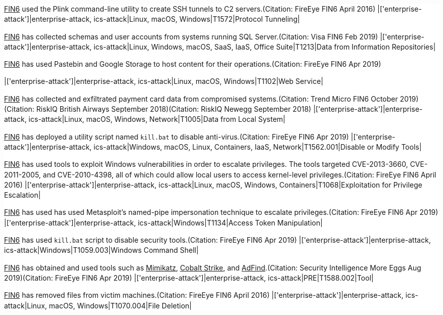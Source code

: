 
[FIN6](https://attack.mitre.org/groups/G0037) used the Plink command-line utility to create SSH tunnels to C2 servers.(Citation: FireEye FIN6 April 2016)
|['enterprise-attack']|enterprise-attack, ics-attack|Linux, macOS, Windows|T1572|Protocol Tunneling|


[FIN6](https://attack.mitre.org/groups/G0037) has collected schemas and user accounts from systems running SQL Server.(Citation: Visa FIN6 Feb 2019)
|['enterprise-attack']|enterprise-attack, ics-attack|Linux, Windows, macOS, SaaS, IaaS, Office Suite|T1213|Data from Information Repositories|


[FIN6](https://attack.mitre.org/groups/G0037) has used Pastebin and Google Storage to host content for their operations.(Citation: FireEye FIN6 Apr 2019)	

|['enterprise-attack']|enterprise-attack, ics-attack|Linux, macOS, Windows|T1102|Web Service|


[FIN6](https://attack.mitre.org/groups/G0037) has collected and exfiltrated payment card data from compromised systems.(Citation: Trend Micro FIN6 October 2019)(Citation: RiskIQ British Airways September 2018)(Citation: RiskIQ Newegg September 2018)
|['enterprise-attack']|enterprise-attack, ics-attack|Linux, macOS, Windows, Network|T1005|Data from Local System|


[FIN6](https://attack.mitre.org/groups/G0037) has deployed a utility script named <code>kill.bat</code> to disable anti-virus.(Citation: FireEye FIN6 Apr 2019)
|['enterprise-attack']|enterprise-attack, ics-attack|Windows, macOS, Linux, Containers, IaaS, Network|T1562.001|Disable or Modify Tools|


[FIN6](https://attack.mitre.org/groups/G0037) has used tools to exploit Windows vulnerabilities in order to escalate privileges. The tools targeted CVE-2013-3660, CVE-2011-2005, and CVE-2010-4398, all of which could allow local users to access kernel-level privileges.(Citation: FireEye FIN6 April 2016)
|['enterprise-attack']|enterprise-attack, ics-attack|Linux, macOS, Windows, Containers|T1068|Exploitation for Privilege Escalation|


[FIN6](https://attack.mitre.org/groups/G0037) has used has used Metasploit’s named-pipe impersonation technique to escalate privileges.(Citation: FireEye FIN6 Apr 2019)
|['enterprise-attack']|enterprise-attack, ics-attack|Windows|T1134|Access Token Manipulation|


[FIN6](https://attack.mitre.org/groups/G0037) has used <code>kill.bat</code> script to disable security tools.(Citation: FireEye FIN6 Apr 2019)
|['enterprise-attack']|enterprise-attack, ics-attack|Windows|T1059.003|Windows Command Shell|


[FIN6](https://attack.mitre.org/groups/G0037) has obtained and used tools such as [Mimikatz](https://attack.mitre.org/software/S0002), [Cobalt Strike](https://attack.mitre.org/software/S0154), and [AdFind](https://attack.mitre.org/software/S0552).(Citation: Security Intelligence More Eggs Aug 2019)(Citation: FireEye FIN6 Apr 2019)
|['enterprise-attack']|enterprise-attack, ics-attack|PRE|T1588.002|Tool|


[FIN6](https://attack.mitre.org/groups/G0037) has removed files from victim machines.(Citation: FireEye FIN6 April 2016)
|['enterprise-attack']|enterprise-attack, ics-attack|Linux, macOS, Windows|T1070.004|File Deletion|
